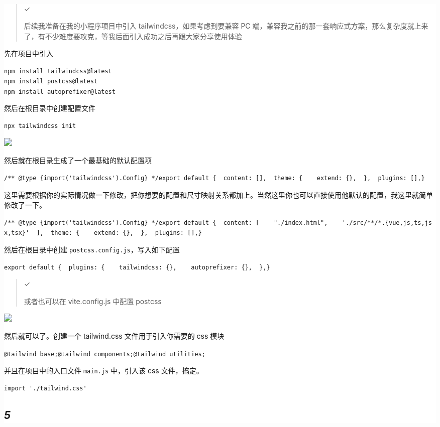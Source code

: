 > ✓
> 
> 后续我准备在我的小程序项目中引入 tailwindcss，如果考虑到要兼容 PC 端，兼容我之前的那一套响应式方案，那么复杂度就上来了，有不少难度要攻克，等我后面引入成功之后再跟大家分享使用体验

先在项目中引入

```
npm install tailwindcss@latest
npm install postcss@latest
npm install autoprefixer@latest
```

然后在根目录中创建配置文件

```
npx tailwindcss init
```

![](https://mmbiz.qpic.cn/sz_mmbiz_png/Kn1wMOibzLcHzyzwSxfiadeuj5PH8yRvSH3oNCWbpjA51avuyFZmFU8ZkDlwMJudGzAd8JKWlHrNGNMxpZ9TichFQ/640?wx_fmt=png&from=appmsg)

然后就在根目录生成了一个最基础的默认配置项

```
/** @type {import('tailwindcss').Config} */export default {  content: [],  theme: {    extend: {},  },  plugins: [],}
```

这里需要根据你的实际情况做一下修改，把你想要的配置和尺寸映射关系都加上。当然这里你也可以直接使用他默认的配置，我这里就简单修改了一下。

```
/** @type {import('tailwindcss').Config} */export default {  content: [    "./index.html",    './src/**/*.{vue,js,ts,jsx,tsx}'  ],  theme: {    extend: {},  },  plugins: [],}
```

然后在根目录中创建 `postcss.config.js`，写入如下配置

```
export default {  plugins: {    tailwindcss: {},    autoprefixer: {},  },}
```

> ✓
> 
> 或者也可以在 vite.config.js 中配置 postcss

![](https://mmbiz.qpic.cn/sz_mmbiz_png/Kn1wMOibzLcHzyzwSxfiadeuj5PH8yRvSH45icncz9ic7LF3ROpFfRP8PGC1FNY231q7Zfk8qibt3Wa2olIsIVkLhicg/640?wx_fmt=png&from=appmsg)

然后就可以了。创建一个 tailwind.css 文件用于引入你需要的 css 模块

```
@tailwind base;@tailwind components;@tailwind utilities;
```

并且在项目中的入口文件 `main.js` 中，引入该 css 文件，搞定。

```
import './tailwind.css'
```

_5_
---
